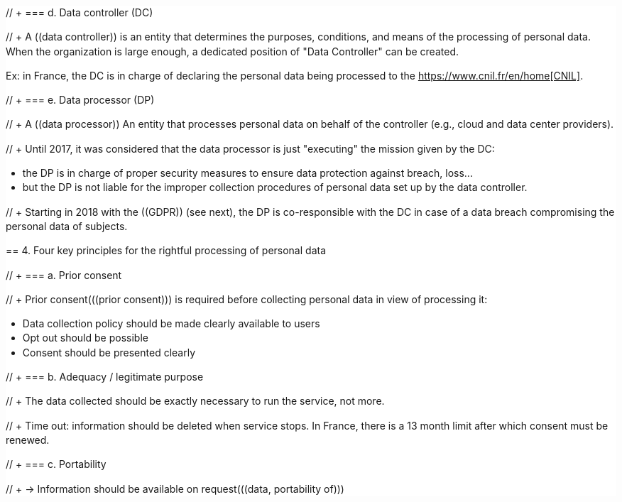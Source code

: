 // +
=== d. Data controller (DC)

// +
A ((data controller)) is an entity that determines the purposes, conditions, and means of the processing of personal data. When the organization is large enough, a dedicated position of "Data Controller" can be created.

Ex: in France, the DC is in charge of declaring the personal data being processed to the https://www.cnil.fr/en/home[CNIL].

// +
=== e. Data processor (DP)

// +
A ((data processor)) An entity that processes personal data on behalf of the controller (e.g., cloud and data center providers).

// +
Until 2017, it was considered that the data processor is just "executing" the mission given by the DC:

- the DP is in charge of proper security measures to ensure data protection against breach, loss...
- but the DP is not liable for the improper collection procedures of personal data set up by the data controller.

// +
Starting in 2018 with the ((GDPR)) (see next), the DP is co-responsible with the DC in case of a data breach compromising the personal data of subjects.


== 4. Four key principles for the rightful processing of personal data

// +
=== a. Prior consent

// +
Prior consent(((prior consent))) is required before collecting personal data in view of processing it:

- Data collection policy should be made clearly available to users
- Opt out should be possible
- Consent should be presented clearly

// +
=== b. Adequacy / legitimate purpose

// +
The data collected should be exactly necessary to run the service, not more.

// +
Time out: information should be deleted when service stops. In France, there is a 13 month limit after which consent must be renewed.

// +
=== c. Portability

// +
-> Information should be available on request(((data, portability of)))
